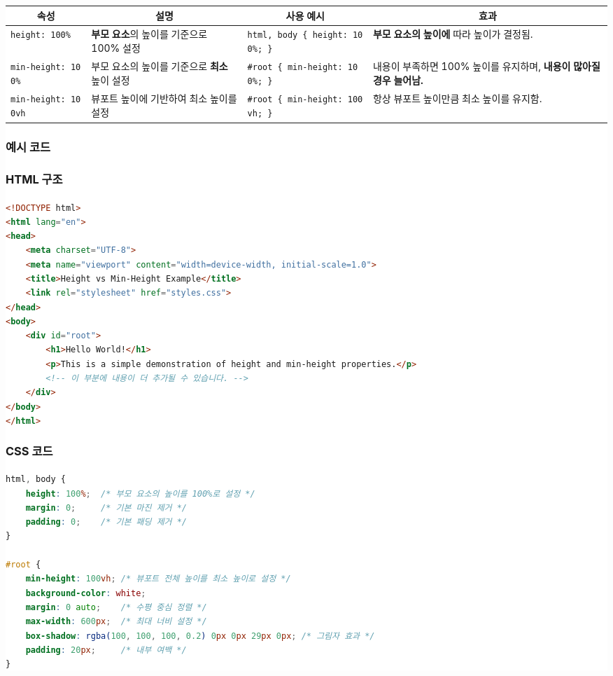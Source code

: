 | 속성 | 설명 | 사용 예시 | 효과 |
| --- | --- | --- | --- |
| `height: 100%` | **부모 요소**의 높이를 기준으로 100% 설정 | `html, body { height: 100%; }` | **부모 요소의 높이에** 따라 높이가 결정됨. |
| `min-height: 100%` | 부모 요소의 높이를 기준으로 **최소** 높이 설정 | `#root { min-height: 100%; }` | 내용이 부족하면 100% 높이를 유지하며, **내용이 많아질 경우 늘어남.** |
| `min-height: 100vh` | 뷰포트 높이에 기반하여 최소 높이를 설정 | `#root { min-height: 100vh; }` | 항상 뷰포트 높이만큼 최소 높이를 유지함. |

### 예시 코드

### HTML 구조

```html
<!DOCTYPE html>
<html lang="en">
<head>
    <meta charset="UTF-8">
    <meta name="viewport" content="width=device-width, initial-scale=1.0">
    <title>Height vs Min-Height Example</title>
    <link rel="stylesheet" href="styles.css">
</head>
<body>
    <div id="root">
        <h1>Hello World!</h1>
        <p>This is a simple demonstration of height and min-height properties.</p>
        <!-- 이 부분에 내용이 더 추가될 수 있습니다. -->
    </div>
</body>
</html>

```

### CSS 코드

```css
html, body {
    height: 100%;  /* 부모 요소의 높이를 100%로 설정 */
    margin: 0;     /* 기본 마진 제거 */
    padding: 0;    /* 기본 패딩 제거 */
}

#root {
    min-height: 100vh; /* 뷰포트 전체 높이를 최소 높이로 설정 */
    background-color: white;
    margin: 0 auto;    /* 수평 중심 정렬 */
    max-width: 600px;  /* 최대 너비 설정 */
    box-shadow: rgba(100, 100, 100, 0.2) 0px 0px 29px 0px; /* 그림자 효과 */
    padding: 20px;     /* 내부 여백 */
}

```
